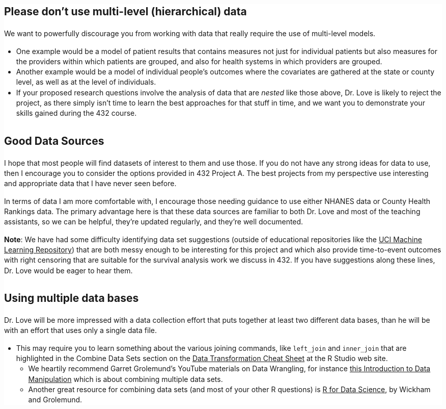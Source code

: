 ## Please don’t use multi-level (hierarchical) data

We want to powerfully discourage you from working with data that really
require the use of multi-level models.

-   One example would be a model of patient results that contains
    measures not just for individual patients but also measures for the
    providers within which patients are grouped, and also for health
    systems in which providers are grouped.
-   Another example would be a model of individual people’s outcomes
    where the covariates are gathered at the state or county level, as
    well as at the level of individuals.
-   If your proposed research questions involve the analysis of data
    that are *nested* like those above, Dr. Love is likely to reject the
    project, as there simply isn’t time to learn the best approaches for
    that stuff in time, and we want you to demonstrate your skills
    gained during the 432 course.

## Good Data Sources

I hope that most people will find datasets of interest to them and use
those. If you do not have any strong ideas for data to use, then I
encourage you to consider the options provided in 432 Project A. The
best projects from my perspective use interesting and appropriate data
that I have never seen before.

In terms of data I am more comfortable with, I encourage those needing
guidance to use either NHANES data or County Health Rankings data. The
primary advantage here is that these data sources are familiar to both
Dr. Love and most of the teaching assistants, so we can be helpful,
they’re updated regularly, and they’re well documented.

**Note**: We have had some difficulty identifying data set suggestions
(outside of educational repositories like the [UCI Machine Learning
Repository](https://archive.ics.uci.edu/ml/index.php)) that are both
messy enough to be interesting for this project and which also provide
time-to-event outcomes with right censoring that are suitable for the
survival analysis work we discuss in 432. If you have suggestions along
these lines, Dr. Love would be eager to hear them.

## Using multiple data bases

Dr. Love will be more impressed with a data collection effort that puts
together at least two different data bases, than he will be with an
effort that uses only a single data file.

-   This may require you to learn something about the various joining
    commands, like `left_join` and `inner_join` that are highlighted in
    the Combine Data Sets section on the [Data Transformation Cheat
    Sheet](https://www.rstudio.com/resources/cheatsheets/) at the R
    Studio web site.
    -   We heartily recommend Garret Grolemund’s YouTube materials on
        Data Wrangling, for instance [this Introduction to Data
        Manipulation](https://www.youtube.com/watch?v=AuBgYDCg1Cg) which
        is about combining multiple data sets.
    -   Another great resource for combining data sets (and most of your
        other R questions) is [R for Data
        Science](http://r4ds.had.co.nz/), by Wickham and Grolemund.
